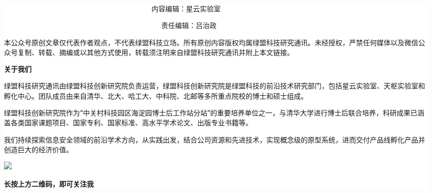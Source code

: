                                                                             内容编辑：星云实验室  
  
                                                                                 责任编辑：吕治政  
  
本公众号原创文章仅代表作者观点，不代表绿盟科技立场。所有原创内容版权均属绿盟科技研究通讯。未经授权，严禁任何媒体以及微信公众号复制、转载、摘编或以其他方式使用，转载须注明来自绿盟科技研究通讯并附上本文链接。  
  
  
**关于我们**  
  
  
绿盟科技研究通讯由绿盟科技创新研究院负责运营，绿盟科技创新研究院是绿盟科技的前沿技术研究部门，包括星云实验室、天枢实验室和孵化中心。团队成员由来自清华、北大、哈工大、中科院、北邮等多所重点院校的博士和硕士组成。  
  
绿盟科技创新研究院作为“中关村科技园区海淀园博士后工作站分站”的重要培养单位之一，与清华大学进行博士后联合培养，科研成果已涵盖各类国家课题项目、国家专利、国家标准、高水平学术论文、出版专业书籍等。  
  
我们持续探索信息安全领域的前沿学术方向，从实践出发，结合公司资源和先进技术，实现概念级的原型系统，进而交付产品线孵化产品并创造巨大的经济价值。  
  
![](https://mmbiz.qpic.cn/mmbiz_jpg/hiayDdhDbxUY2K8rBINLpNkcmGjhUPlPgog0ic5C2q5iaacg76LjUH65O9lswksz3c79yGsicibU6gCWro9NagOUscQ/640?wx_fmt=jpeg&from=appmsg "")  
  
**长按上方二维码，即可关注我**  
  
  
  
  
  
  
  
